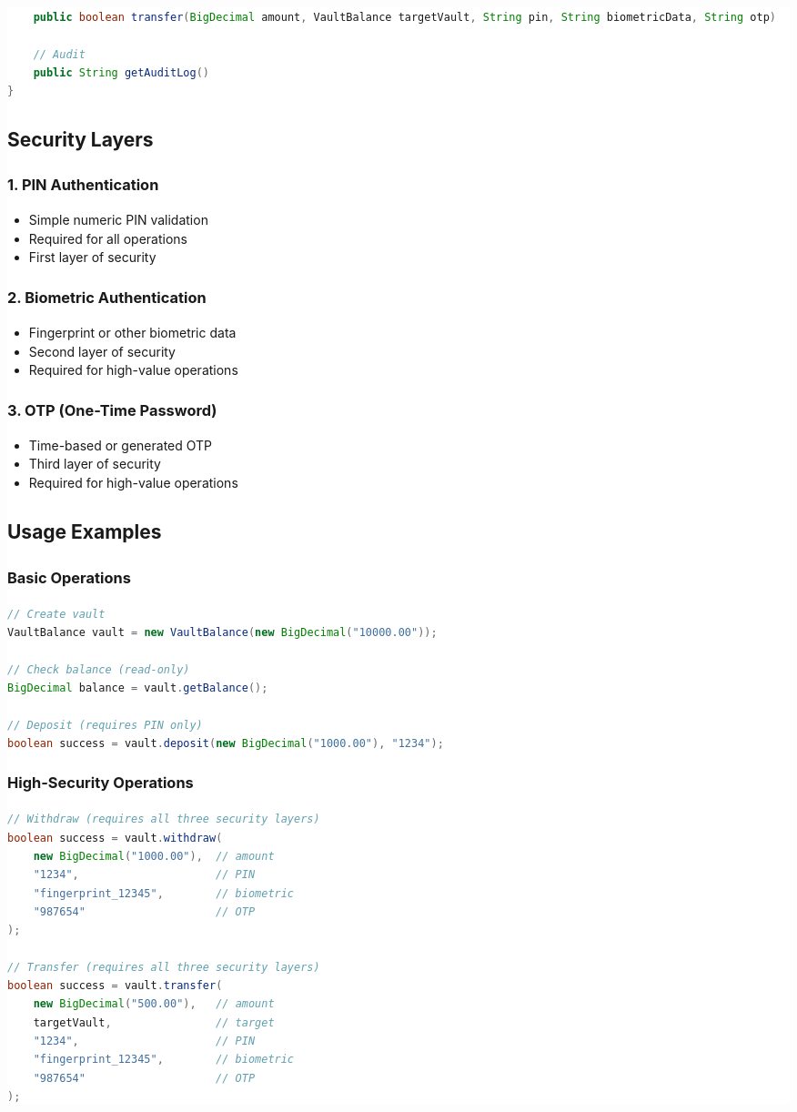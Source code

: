 ```java
    public boolean transfer(BigDecimal amount, VaultBalance targetVault, String pin, String biometricData, String otp)
    
    // Audit
    public String getAuditLog()
}
```

## Security Layers

### 1. PIN Authentication
- Simple numeric PIN validation
- Required for all operations
- First layer of security

### 2. Biometric Authentication
- Fingerprint or other biometric data
- Second layer of security
- Required for high-value operations

### 3. OTP (One-Time Password)
- Time-based or generated OTP
- Third layer of security
- Required for high-value operations

## Usage Examples

### Basic Operations
```java
// Create vault
VaultBalance vault = new VaultBalance(new BigDecimal("10000.00"));

// Check balance (read-only)
BigDecimal balance = vault.getBalance();

// Deposit (requires PIN only)
boolean success = vault.deposit(new BigDecimal("1000.00"), "1234");
```

### High-Security Operations
```java
// Withdraw (requires all three security layers)
boolean success = vault.withdraw(
    new BigDecimal("1000.00"),  // amount
    "1234",                     // PIN
    "fingerprint_12345",        // biometric
    "987654"                    // OTP
);

// Transfer (requires all three security layers)
boolean success = vault.transfer(
    new BigDecimal("500.00"),   // amount
    targetVault,                // target
    "1234",                     // PIN
    "fingerprint_12345",        // biometric
    "987654"                    // OTP
);
```
